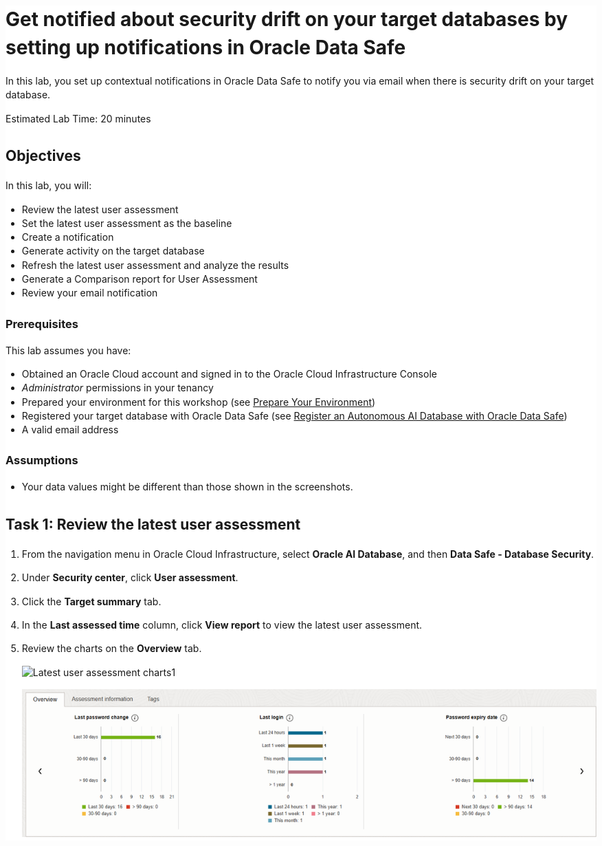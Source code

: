 # Get notified about security drift on your target databases by setting up notifications in Oracle Data Safe

In this lab, you set up contextual notifications in Oracle Data Safe to notify you via email when there is security drift on your target database.

Estimated Lab Time: 20 minutes

## Objectives

In this lab, you will:

- Review the latest user assessment
- Set the latest user assessment as the baseline
- Create a notification
- Generate activity on the target database
- Refresh the latest user assessment and analyze the results
- Generate a Comparison report for User Assessment
- Review your email notification

### Prerequisites

This lab assumes you have:

- Obtained an Oracle Cloud account and signed in to the Oracle Cloud Infrastructure Console
- *Administrator* permissions in your tenancy
- Prepared your environment for this workshop (see [Prepare Your Environment](?lab=prepare-environment))
- Registered your target database with Oracle Data Safe (see [Register an Autonomous AI Database with Oracle Data Safe](?lab=register-autonomous-database))
- A valid email address

### Assumptions

- Your data values might be different than those shown in the screenshots.


## Task 1: Review the latest user assessment

1. From the navigation menu in Oracle Cloud Infrastructure, select **Oracle AI Database**, and then **Data Safe - Database Security**.

2. Under **Security center**, click **User assessment**.

3. Click the **Target summary** tab.

4. In the **Last assessed time** column, click **View report** to view the latest user assessment.

5. Review the charts on the **Overview** tab. 

    ![Latest user assessment charts1](images/latest-ua-charts1.png "Latest user assessment charts1")

    ![Latest user assessment charts2](images/latest-ua-charts2.png "Latest user assessment charts2")
